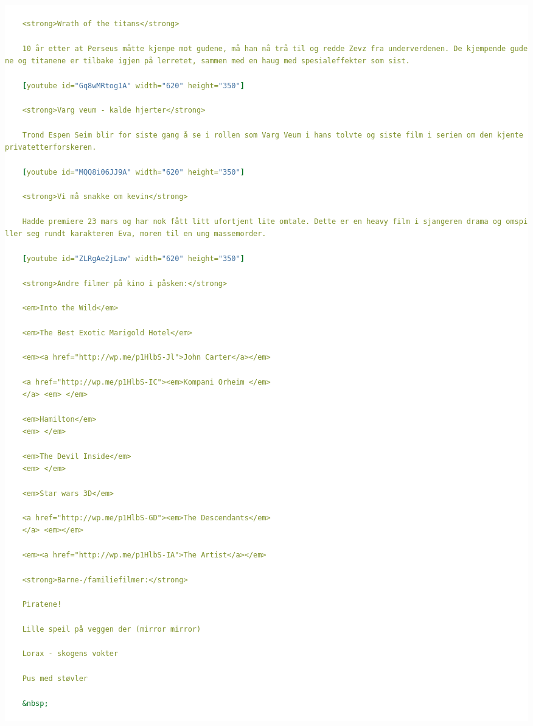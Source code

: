 ```yaml
    
    <strong>Wrath of the titans</strong>
    
    10 år etter at Perseus måtte kjempe mot gudene, må han nå trå til og redde Zevz fra underverdenen. De kjempende gudene og titanene er tilbake igjen på lerretet, sammen med en haug med spesialeffekter som sist.
    
    [youtube id="Gq8wMRtog1A" width="620" height="350"]
    
    <strong>Varg veum - kalde hjerter</strong>
    
    Trond Espen Seim blir for siste gang å se i rollen som Varg Veum i hans tolvte og siste film i serien om den kjente privatetterforskeren.
    
    [youtube id="MQQ8i06JJ9A" width="620" height="350"]
    
    <strong>Vi må snakke om kevin</strong>
    
    Hadde premiere 23 mars og har nok fått litt ufortjent lite omtale. Dette er en heavy film i sjangeren drama og omspiller seg rundt karakteren Eva, moren til en ung massemorder.
    
    [youtube id="ZLRgAe2jLaw" width="620" height="350"]
    
    <strong>Andre filmer på kino i påsken:</strong>
    
    <em>Into the Wild</em>
    
    <em>The Best Exotic Marigold Hotel</em>
    
    <em><a href="http://wp.me/p1HlbS-Jl">John Carter</a></em>
    
    <a href="http://wp.me/p1HlbS-IC"><em>Kompani Orheim </em>
    </a> <em> </em>
    
    <em>Hamilton</em>
    <em> </em>
    
    <em>The Devil Inside</em>
    <em> </em>
    
    <em>Star wars 3D</em>
    
    <a href="http://wp.me/p1HlbS-GD"><em>The Descendants</em>
    </a> <em></em>
    
    <em><a href="http://wp.me/p1HlbS-IA">The Artist</a></em>
    
    <strong>Barne-/familiefilmer:</strong>
    
    Piratene!
    
    Lille speil på veggen der (mirror mirror)
    
    Lorax - skogens vokter
    
    Pus med støvler
    
    &nbsp;
    
```